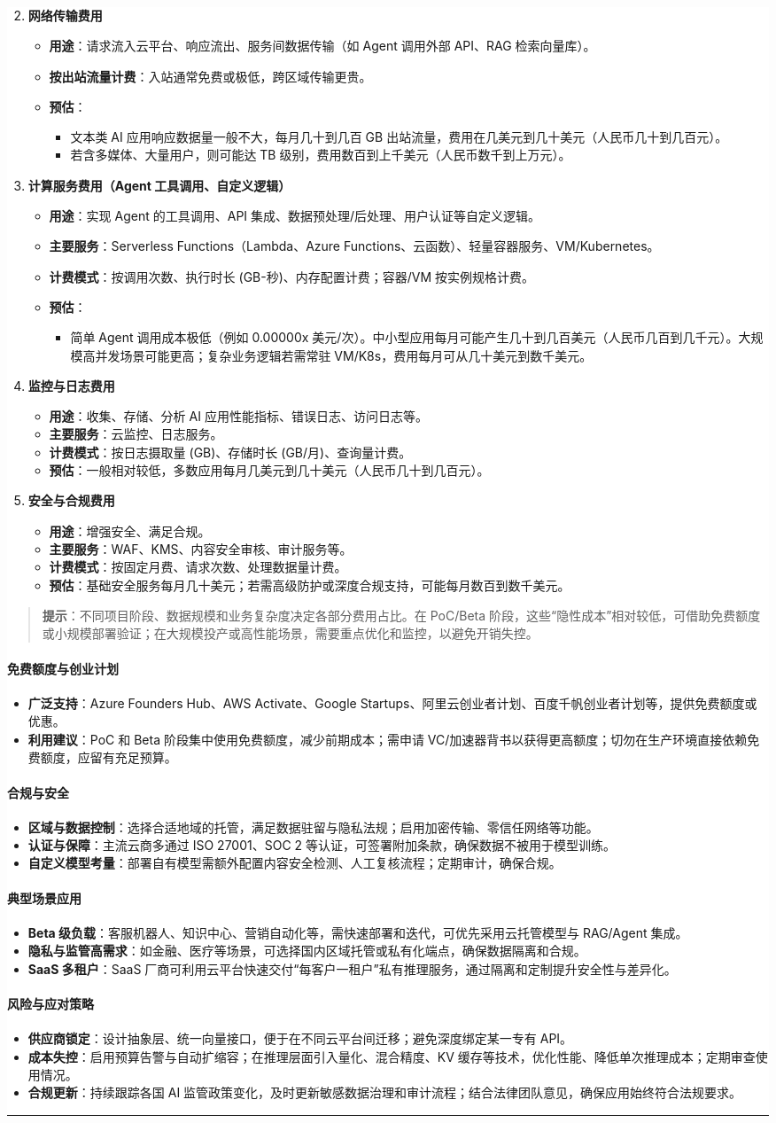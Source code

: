 2. **网络传输费用**

   - **用途**：请求流入云平台、响应流出、服务间数据传输（如 Agent 调用外部 API、RAG 检索向量库）。
   - **按出站流量计费**：入站通常免费或极低，跨区域传输更贵。
   - **预估**：

     - 文本类 AI 应用响应数据量一般不大，每月几十到几百 GB 出站流量，费用在几美元到几十美元（人民币几十到几百元）。
     - 若含多媒体、大量用户，则可能达 TB 级别，费用数百到上千美元（人民币数千到上万元）。

3. **计算服务费用（Agent 工具调用、自定义逻辑）**

   - **用途**：实现 Agent 的工具调用、API 集成、数据预处理/后处理、用户认证等自定义逻辑。
   - **主要服务**：Serverless Functions（Lambda、Azure Functions、云函数）、轻量容器服务、VM/Kubernetes。
   - **计费模式**：按调用次数、执行时长 (GB-秒)、内存配置计费；容器/VM 按实例规格计费。
   - **预估**：

     - 简单 Agent 调用成本极低（例如 0.00000x 美元/次）。中小型应用每月可能产生几十到几百美元（人民币几百到几千元）。大规模高并发场景可能更高；复杂业务逻辑若需常驻 VM/K8s，费用每月可从几十美元到数千美元。

4. **监控与日志费用**

   - **用途**：收集、存储、分析 AI 应用性能指标、错误日志、访问日志等。
   - **主要服务**：云监控、日志服务。
   - **计费模式**：按日志摄取量 (GB)、存储时长 (GB/月)、查询量计费。
   - **预估**：一般相对较低，多数应用每月几美元到几十美元（人民币几十到几百元）。

5. **安全与合规费用**

   - **用途**：增强安全、满足合规。
   - **主要服务**：WAF、KMS、内容安全审核、审计服务等。
   - **计费模式**：按固定月费、请求次数、处理数据量计费。
   - **预估**：基础安全服务每月几十美元；若需高级防护或深度合规支持，可能每月数百到数千美元。

> **提示**：不同项目阶段、数据规模和业务复杂度决定各部分费用占比。在 PoC/Beta 阶段，这些“隐性成本”相对较低，可借助免费额度或小规模部署验证；在大规模投产或高性能场景，需要重点优化和监控，以避免开销失控。

#### 免费额度与创业计划

- **广泛支持**：Azure Founders Hub、AWS Activate、Google Startups、阿里云创业者计划、百度千帆创业者计划等，提供免费额度或优惠。
- **利用建议**：PoC 和 Beta 阶段集中使用免费额度，减少前期成本；需申请 VC/加速器背书以获得更高额度；切勿在生产环境直接依赖免费额度，应留有充足预算。

#### 合规与安全

- **区域与数据控制**：选择合适地域的托管，满足数据驻留与隐私法规；启用加密传输、零信任网络等功能。
- **认证与保障**：主流云商多通过 ISO 27001、SOC 2 等认证，可签署附加条款，确保数据不被用于模型训练。
- **自定义模型考量**：部署自有模型需额外配置内容安全检测、人工复核流程；定期审计，确保合规。

#### 典型场景应用

- **Beta 级负载**：客服机器人、知识中心、营销自动化等，需快速部署和迭代，可优先采用云托管模型与 RAG/Agent 集成。
- **隐私与监管高需求**：如金融、医疗等场景，可选择国内区域托管或私有化端点，确保数据隔离和合规。
- **SaaS 多租户**：SaaS 厂商可利用云平台快速交付“每客户一租户”私有推理服务，通过隔离和定制提升安全性与差异化。

#### 风险与应对策略

- **供应商锁定**：设计抽象层、统一向量接口，便于在不同云平台间迁移；避免深度绑定某一专有 API。
- **成本失控**：启用预算告警与自动扩缩容；在推理层面引入量化、混合精度、KV 缓存等技术，优化性能、降低单次推理成本；定期审查使用情况。
- **合规更新**：持续跟踪各国 AI 监管政策变化，及时更新敏感数据治理和审计流程；结合法律团队意见，确保应用始终符合法规要求。

---